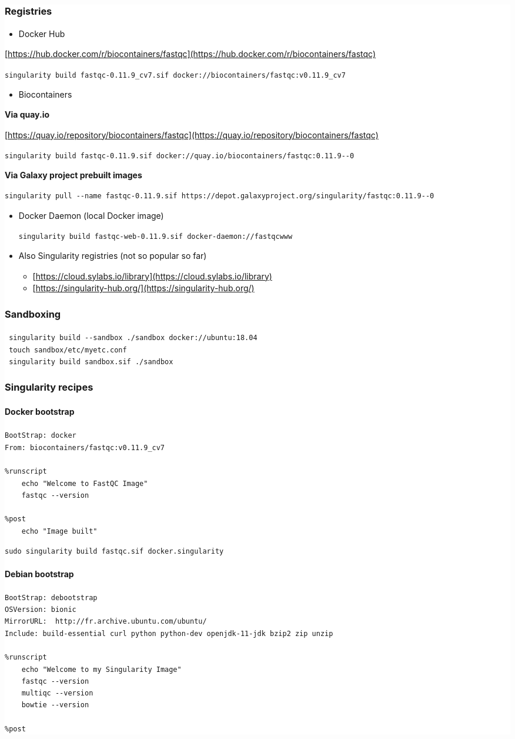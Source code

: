 ### Registries

* Docker Hub

[https://hub.docker.com/r/biocontainers/fastqc](https://hub.docker.com/r/biocontainers/fastqc)

    singularity build fastqc-0.11.9_cv7.sif docker://biocontainers/fastqc:v0.11.9_cv7

* Biocontainers

**Via quay.io**

[https://quay.io/repository/biocontainers/fastqc](https://quay.io/repository/biocontainers/fastqc)

    singularity build fastqc-0.11.9.sif docker://quay.io/biocontainers/fastqc:0.11.9--0

**Via Galaxy project prebuilt images**

    singularity pull --name fastqc-0.11.9.sif https://depot.galaxyproject.org/singularity/fastqc:0.11.9--0

* Docker Daemon (local Docker image)


      singularity build fastqc-web-0.11.9.sif docker-daemon://fastqcwww

* Also Singularity registries (not so popular so far)
  * [https://cloud.sylabs.io/library](https://cloud.sylabs.io/library)
  * [https://singularity-hub.org/](https://singularity-hub.org/)

### Sandboxing

     singularity build --sandbox ./sandbox docker://ubuntu:18.04
     touch sandbox/etc/myetc.conf
     singularity build sandbox.sif ./sandbox


### Singularity recipes

#### Docker bootstrap

````
BootStrap: docker
From: biocontainers/fastqc:v0.11.9_cv7

%runscript
    echo "Welcome to FastQC Image"
    fastqc --version

%post
    echo "Image built"
````

    sudo singularity build fastqc.sif docker.singularity

#### Debian bootstrap

```
BootStrap: debootstrap
OSVersion: bionic
MirrorURL:  http://fr.archive.ubuntu.com/ubuntu/
Include: build-essential curl python python-dev openjdk-11-jdk bzip2 zip unzip

%runscript
    echo "Welcome to my Singularity Image"
    fastqc --version
    multiqc --version
    bowtie --version

%post

```